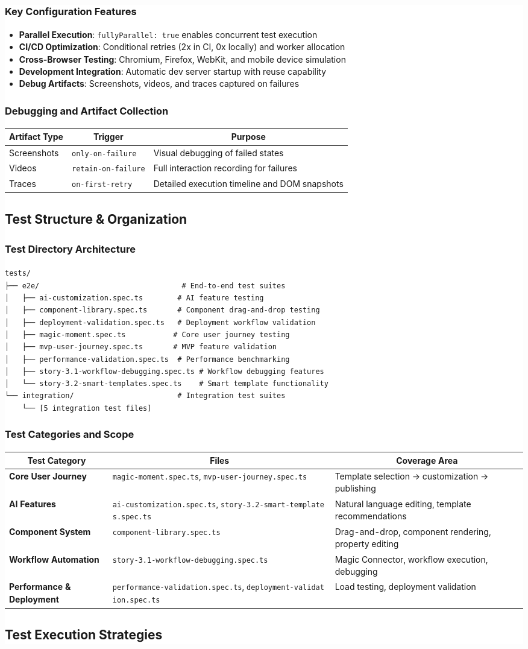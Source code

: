 ### Key Configuration Features

- **Parallel Execution**: `fullyParallel: true` enables concurrent test execution
- **CI/CD Optimization**: Conditional retries (2x in CI, 0x locally) and worker allocation
- **Cross-Browser Testing**: Chromium, Firefox, WebKit, and mobile device simulation
- **Development Integration**: Automatic dev server startup with reuse capability
- **Debug Artifacts**: Screenshots, videos, and traces captured on failures

### Debugging and Artifact Collection

| Artifact Type | Trigger | Purpose |
|---------------|---------|---------|
| Screenshots | `only-on-failure` | Visual debugging of failed states |
| Videos | `retain-on-failure` | Full interaction recording for failures |
| Traces | `on-first-retry` | Detailed execution timeline and DOM snapshots |

## Test Structure & Organization

### Test Directory Architecture

```
tests/
├── e2e/                                 # End-to-end test suites
│   ├── ai-customization.spec.ts        # AI feature testing
│   ├── component-library.spec.ts       # Component drag-and-drop testing
│   ├── deployment-validation.spec.ts   # Deployment workflow validation
│   ├── magic-moment.spec.ts           # Core user journey testing
│   ├── mvp-user-journey.spec.ts       # MVP feature validation
│   ├── performance-validation.spec.ts  # Performance benchmarking
│   ├── story-3.1-workflow-debugging.spec.ts # Workflow debugging features
│   └── story-3.2-smart-templates.spec.ts    # Smart template functionality
└── integration/                        # Integration test suites
    └── [5 integration test files]
```

### Test Categories and Scope

| Test Category | Files | Coverage Area |
|---------------|-------|---------------|
| **Core User Journey** | `magic-moment.spec.ts`, `mvp-user-journey.spec.ts` | Template selection → customization → publishing |
| **AI Features** | `ai-customization.spec.ts`, `story-3.2-smart-templates.spec.ts` | Natural language editing, template recommendations |
| **Component System** | `component-library.spec.ts` | Drag-and-drop, component rendering, property editing |
| **Workflow Automation** | `story-3.1-workflow-debugging.spec.ts` | Magic Connector, workflow execution, debugging |
| **Performance & Deployment** | `performance-validation.spec.ts`, `deployment-validation.spec.ts` | Load testing, deployment validation |

## Test Execution Strategies
